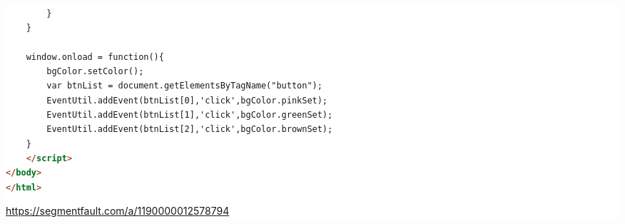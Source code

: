 ```html
    	}
    }

    window.onload = function(){
        bgColor.setColor();
        var btnList = document.getElementsByTagName("button");
        EventUtil.addEvent(btnList[0],'click',bgColor.pinkSet);
        EventUtil.addEvent(btnList[1],'click',bgColor.greenSet);
        EventUtil.addEvent(btnList[2],'click',bgColor.brownSet);
    }
    </script>
</body>
</html>
```

https://segmentfault.com/a/1190000012578794